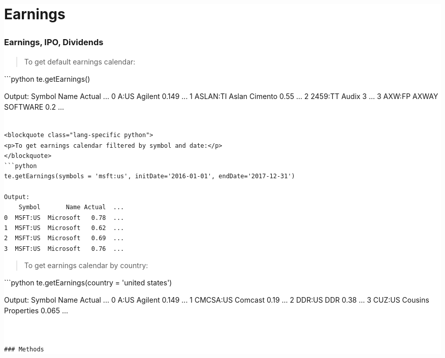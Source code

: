 # Earnings

### Earnings, IPO, Dividends    

<blockquote class="lang-specific python">
<p>To get default earnings calendar:</p>
</blockquote>  
```python
te.getEarnings()

Output:
        Symbol                            Name     Actual  ...
0         A:US                         Agilent      0.149  ...
1     ASLAN:TI                   Aslan Cimento       0.55  ...
2      2459:TT                           Audix          3  ...
3       AXW:FP                  AXWAY SOFTWARE        0.2  ...

```

<blockquote class="lang-specific python">
<p>To get earnings calendar filtered by symbol and date:</p>
</blockquote>  
```python
te.getEarnings(symbols = 'msft:us', initDate='2016-01-01', endDate='2017-12-31')

Output:
    Symbol       Name Actual  ...
0  MSFT:US  Microsoft   0.78  ...
1  MSFT:US  Microsoft   0.62  ...
2  MSFT:US  Microsoft   0.69  ...
3  MSFT:US  Microsoft   0.76  ...

```

<blockquote class="lang-specific python">
<p>To get earnings calendar by country:</p>
</blockquote>  
```python
te.getEarnings(country = 'united states')

Output:
       Symbol                                  Name  Actual  ...
0        A:US                               Agilent   0.149  ...
1    CMCSA:US                               Comcast    0.19  ...
2      DDR:US                                   DDR    0.38  ...
3      CUZ:US                    Cousins Properties   0.065  ...

```


### Methods
